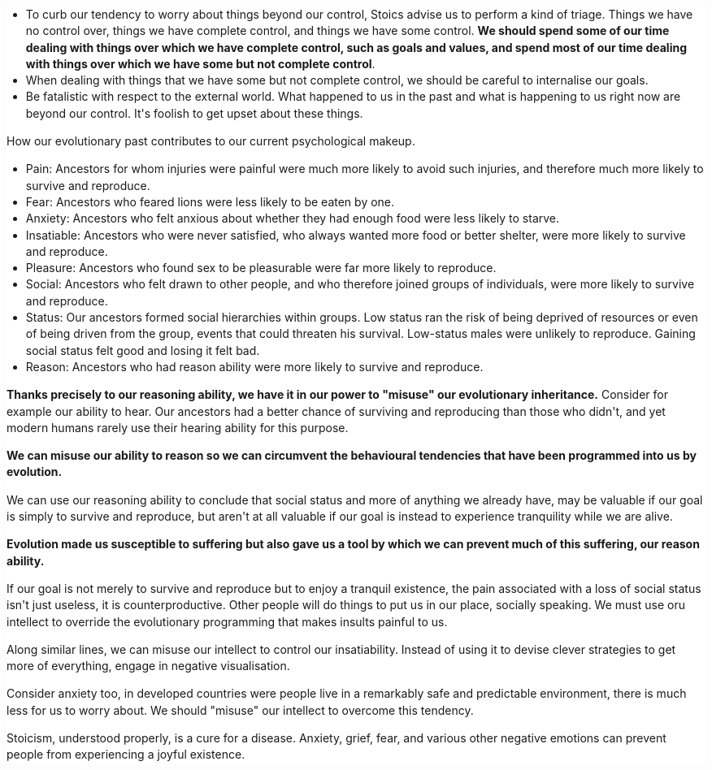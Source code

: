 * To curb our tendency to worry about things beyond our control, Stoics advise us to perform a kind of triage. Things we have no control over, things we have complete control, and things we have some control. **We should spend some of our time dealing with things over which we have complete control, such as goals and values, and spend most of our time dealing with things over which we have some but not complete control**.
* When dealing with things that we have some but not complete control, we should be careful to internalise our goals.
* Be fatalistic with respect to the external world. What happened to us in the past and what is happening to us right now are beyond our control. It's foolish to get upset about these things.

How our evolutionary past contributes to our current psychological makeup.
* Pain: Ancestors for whom injuries were painful were much more likely to avoid such injuries, and therefore much more likely to survive and reproduce.
* Fear: Ancestors who feared lions were less likely to be eaten by one.
* Anxiety: Ancestors who felt anxious about whether they had enough food were less likely to starve.
* Insatiable: Ancestors who were never satisfied, who always wanted more food or better shelter, were more likely to survive and reproduce.
* Pleasure: Ancestors who found sex to be pleasurable were far more likely to reproduce.
* Social: Ancestors who felt drawn to other people, and who therefore joined groups of individuals, were more likely to survive and reproduce.
* Status: Our ancestors formed social hierarchies within groups. Low status ran the risk of being deprived of resources or even of being driven from the group, events that could threaten his survival. Low-status males were unlikely to reproduce. Gaining social status felt good and losing it felt bad.
* Reason: Ancestors who had reason ability were more likely to survive and reproduce.

**Thanks precisely to our reasoning ability, we have it in our power to "misuse" our evolutionary inheritance.** Consider for example our ability to hear. Our ancestors had a better chance of surviving and reproducing than those who didn't, and yet modern humans rarely use their hearing ability for this purpose.

**We can misuse our ability to reason so we can circumvent the behavioural tendencies that have been programmed into us by evolution.**

We can use our reasoning ability to conclude that social status and more of anything we already have, may be valuable if our goal is simply to survive and reproduce, but aren't at all valuable if our goal is instead to experience tranquility while we are alive.

**Evolution made us susceptible to suffering but also gave us a tool by which we can prevent much of this suffering, our reason ability.**

If our goal is not merely to survive and reproduce but to enjoy a tranquil existence, the pain associated with a loss of social status isn't just useless, it is counterproductive. Other people will do things to put us in our place, socially speaking. We must use oru intellect to override the evolutionary programming that makes insults painful to us.

Along similar lines, we can misuse our intellect to control our insatiability. Instead of using it to devise clever strategies to get more of everything, engage in negative visualisation.

Consider anxiety too, in developed countries were people live in a remarkably safe and predictable environment, there is much less for us to worry about. We should "misuse" our intellect to overcome this tendency.

Stoicism, understood properly, is a cure for a disease. Anxiety, grief, fear, and various other negative emotions can prevent people from experiencing a joyful existence.
